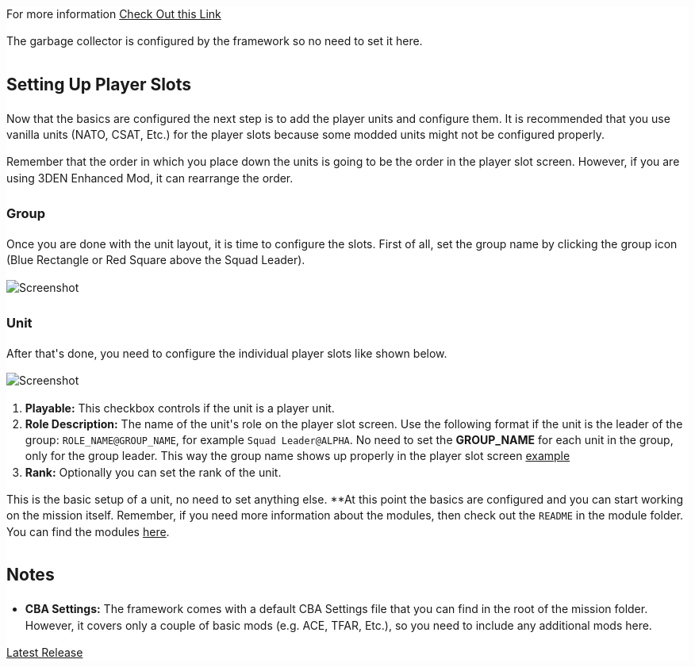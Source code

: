 For more information [Check Out this Link](https://community.bistudio.com/wiki/Arma_3_Dynamic_Simulation)

The garbage collector is configured by the framework so no need to set it here.

## Setting Up Player Slots
Now that the basics are configured the next step is to add the player units and configure them. It is recommended that you use vanilla units (NATO, CSAT, Etc.) for the player slots because some modded units might not be configured properly.

Remember that the order in which you place down the units is going to be the order in the player slot screen. However, if you are using 3DEN Enhanced Mod, it can rearrange the order.

### Group
Once you are done with the unit layout, it is time to configure the slots. First of all, set the group name by clicking the group icon (Blue Rectangle or Red Square above the Squad Leader).

![Screenshot](https://camo.githubusercontent.com/04088e3d13e94518324dfe76242c2dbba1371fc6b63edf2def9e83e5eed7813b/68747470733a2f2f692e696d6775722e636f6d2f775a365a4a72592e6a7067)

### Unit
After that's done, you need to configure the individual player slots like shown below.

![Screenshot](https://camo.githubusercontent.com/6ca790e27575213650c57ba8c75b4f0af4566631a918aefe0f31524367fe98f8/68747470733a2f2f692e696d6775722e636f6d2f4c525054696d352e6a7067)

1. **Playable:** This checkbox controls if the unit is a player unit.
2. **Role Description:** The name of the unit's role on the player slot screen. Use the following format if the unit is the leader of the group: `ROLE_NAME@GROUP_NAME`, for example `Squad Leader@ALPHA`. No need to set the **GROUP_NAME** for each unit in the group, only for the group leader. This way the group name shows up properly in the player slot screen [example](https://i.imgur.com/okumQJW.jpg)
4. **Rank:** Optionally you can set the rank of the unit.

This is the basic setup of a unit, no need to set anything else.
**At this point the basics are configured and you can start working on the mission itself. Remember, if you need more information about the modules, then check out the `README` in the module folder. You can find the modules [here](https://github.com/jschmidt92/sog-framework/tree/master/SOGFramework/core).

## Notes
* **CBA Settings:** The framework comes with a default CBA Settings file that you can find in the root of the mission folder. However, it covers only a couple of basic mods (e.g. ACE, TFAR, Etc.), so you need to include any additional mods here.

[Latest Release](https://github.com/jschmidt92/sog-client/releases/latest)
